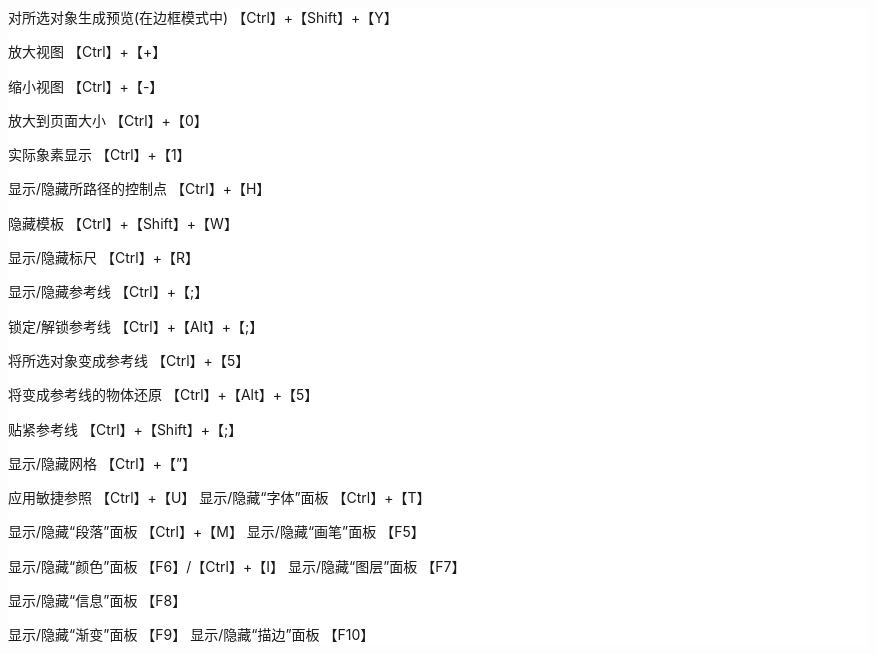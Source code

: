 对所选对象生成预览(在边框模式中) 【Ctrl】+【Shift】+【Y】

放大视图 【Ctrl】+【+】

缩小视图 【Ctrl】+【-】

放大到页面大小 【Ctrl】+【0】

实际象素显示 【Ctrl】+【1】

显示/隐藏所路径的控制点 【Ctrl】+【H】

隐藏模板 【Ctrl】+【Shift】+【W】

显示/隐藏标尺 【Ctrl】+【R】

显示/隐藏参考线 【Ctrl】+【;】

锁定/解锁参考线 【Ctrl】+【Alt】+【;】

将所选对象变成参考线 【Ctrl】+【5】

将变成参考线的物体还原 【Ctrl】+【Alt】+【5】

贴紧参考线 【Ctrl】+【Shift】+【;】

显示/隐藏网格 【Ctrl】+【”】

应用敏捷参照 【Ctrl】+【U】 显示/隐藏“字体”面板 【Ctrl】+【T】

显示/隐藏“段落”面板 【Ctrl】+【M】 显示/隐藏“画笔”面板 【F5】

显示/隐藏“颜色”面板 【F6】/【Ctrl】+【I】 显示/隐藏“图层”面板 【F7】

显示/隐藏“信息”面板 【F8】

显示/隐藏“渐变”面板 【F9】 显示/隐藏“描边”面板 【F10】

 

#####  